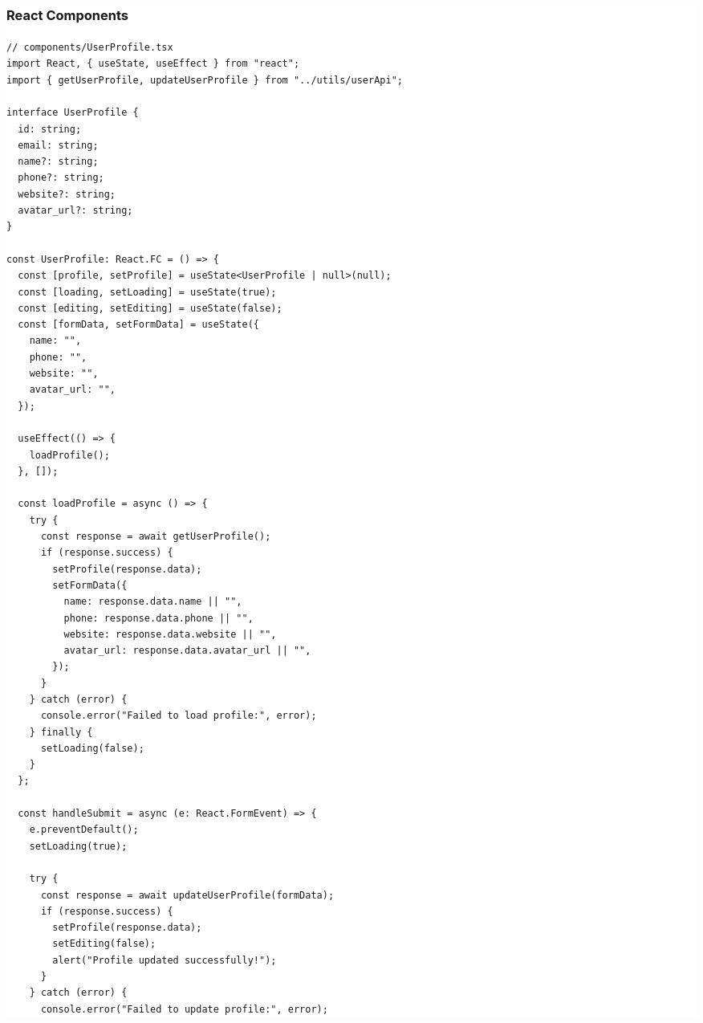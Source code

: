 
### **React Components**

```tsx
// components/UserProfile.tsx
import React, { useState, useEffect } from "react";
import { getUserProfile, updateUserProfile } from "../utils/userApi";

interface UserProfile {
  id: string;
  email: string;
  name?: string;
  phone?: string;
  website?: string;
  avatar_url?: string;
}

const UserProfile: React.FC = () => {
  const [profile, setProfile] = useState<UserProfile | null>(null);
  const [loading, setLoading] = useState(true);
  const [editing, setEditing] = useState(false);
  const [formData, setFormData] = useState({
    name: "",
    phone: "",
    website: "",
    avatar_url: "",
  });

  useEffect(() => {
    loadProfile();
  }, []);

  const loadProfile = async () => {
    try {
      const response = await getUserProfile();
      if (response.success) {
        setProfile(response.data);
        setFormData({
          name: response.data.name || "",
          phone: response.data.phone || "",
          website: response.data.website || "",
          avatar_url: response.data.avatar_url || "",
        });
      }
    } catch (error) {
      console.error("Failed to load profile:", error);
    } finally {
      setLoading(false);
    }
  };

  const handleSubmit = async (e: React.FormEvent) => {
    e.preventDefault();
    setLoading(true);

    try {
      const response = await updateUserProfile(formData);
      if (response.success) {
        setProfile(response.data);
        setEditing(false);
        alert("Profile updated successfully!");
      }
    } catch (error) {
      console.error("Failed to update profile:", error);
```